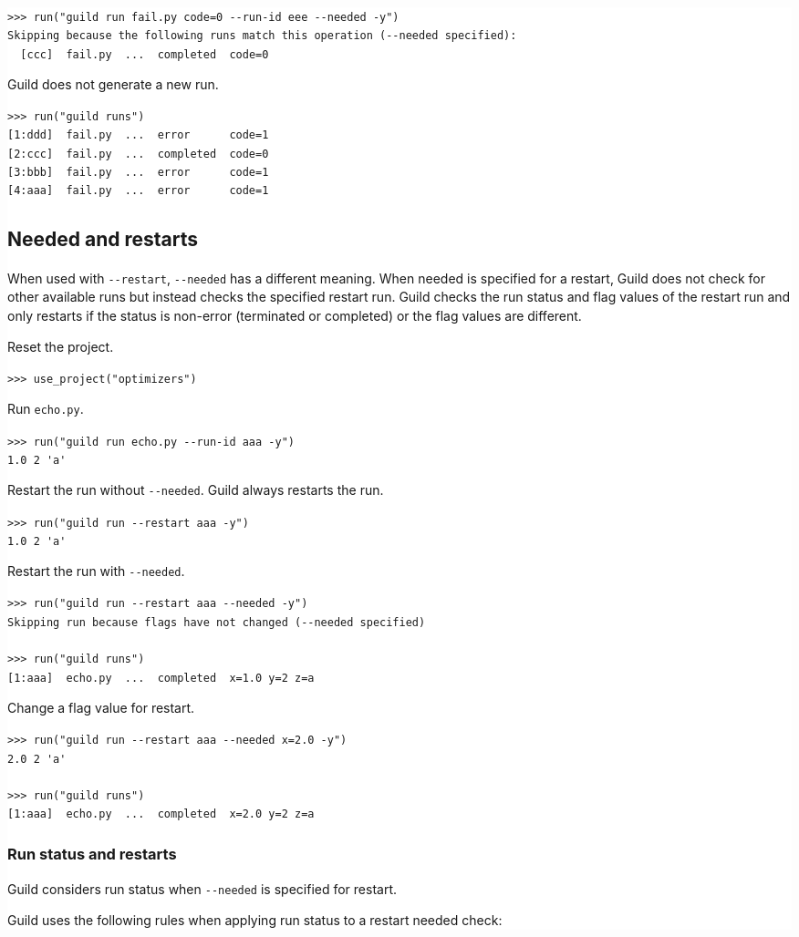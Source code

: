     >>> run("guild run fail.py code=0 --run-id eee --needed -y")
    Skipping because the following runs match this operation (--needed specified):
      [ccc]  fail.py  ...  completed  code=0

Guild does not generate a new run.

    >>> run("guild runs")
    [1:ddd]  fail.py  ...  error      code=1
    [2:ccc]  fail.py  ...  completed  code=0
    [3:bbb]  fail.py  ...  error      code=1
    [4:aaa]  fail.py  ...  error      code=1

## Needed and restarts

When used with `--restart`, `--needed` has a different meaning. When
needed is specified for a restart, Guild does not check for other
available runs but instead checks the specified restart run. Guild
checks the run status and flag values of the restart run and only
restarts if the status is non-error (terminated or completed) or the
flag values are different.

Reset the project.

    >>> use_project("optimizers")

Run `echo.py`.

    >>> run("guild run echo.py --run-id aaa -y")
    1.0 2 'a'

Restart the run without `--needed`. Guild always restarts the run.

    >>> run("guild run --restart aaa -y")
    1.0 2 'a'

Restart the run with `--needed`.

    >>> run("guild run --restart aaa --needed -y")
    Skipping run because flags have not changed (--needed specified)

    >>> run("guild runs")
    [1:aaa]  echo.py  ...  completed  x=1.0 y=2 z=a

Change a flag value for restart.

    >>> run("guild run --restart aaa --needed x=2.0 -y")
    2.0 2 'a'

    >>> run("guild runs")
    [1:aaa]  echo.py  ...  completed  x=2.0 y=2 z=a

### Run status and restarts

Guild considers run status when `--needed` is specified for restart.

Guild uses the following rules when applying run status to a restart
needed check:
